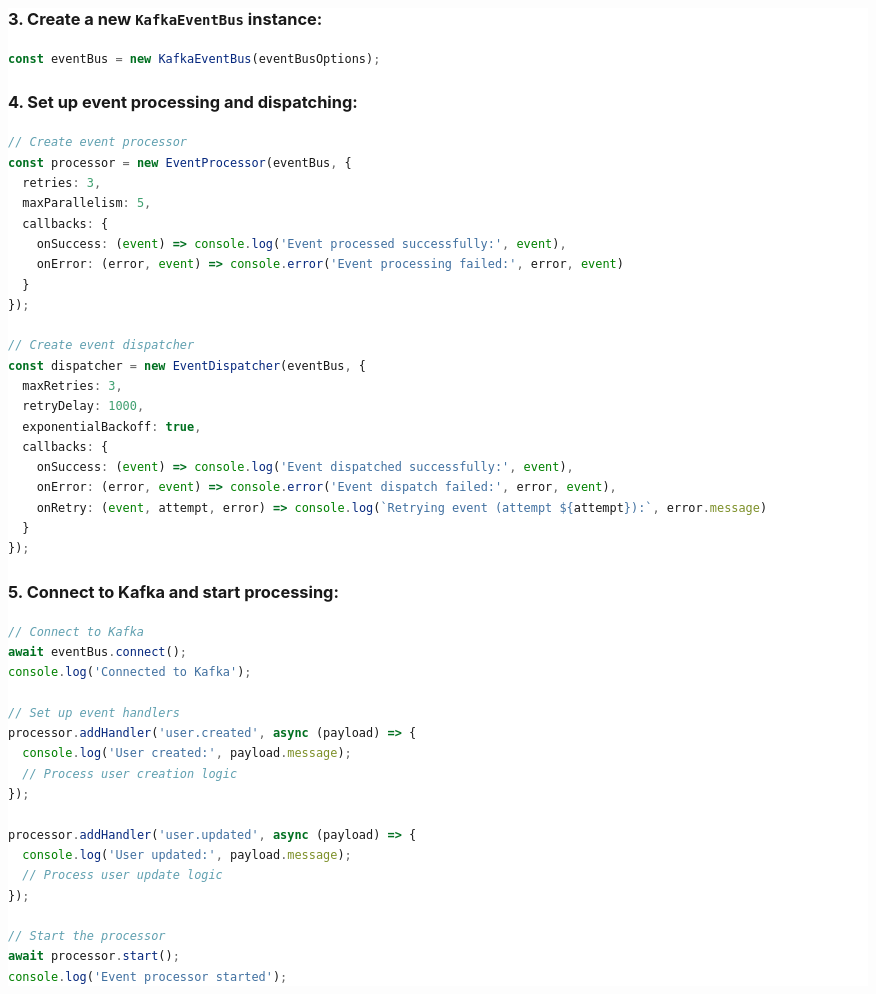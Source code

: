 ```typescript
```

### 3. Create a new `KafkaEventBus` instance:

```typescript
const eventBus = new KafkaEventBus(eventBusOptions);
```

### 4. Set up event processing and dispatching:

```typescript
// Create event processor
const processor = new EventProcessor(eventBus, {
  retries: 3,
  maxParallelism: 5,
  callbacks: {
    onSuccess: (event) => console.log('Event processed successfully:', event),
    onError: (error, event) => console.error('Event processing failed:', error, event)
  }
});

// Create event dispatcher
const dispatcher = new EventDispatcher(eventBus, {
  maxRetries: 3,
  retryDelay: 1000,
  exponentialBackoff: true,
  callbacks: {
    onSuccess: (event) => console.log('Event dispatched successfully:', event),
    onError: (error, event) => console.error('Event dispatch failed:', error, event),
    onRetry: (event, attempt, error) => console.log(`Retrying event (attempt ${attempt}):`, error.message)
  }
});
```

### 5. Connect to Kafka and start processing:

```typescript
// Connect to Kafka
await eventBus.connect();
console.log('Connected to Kafka');

// Set up event handlers
processor.addHandler('user.created', async (payload) => {
  console.log('User created:', payload.message);
  // Process user creation logic
});

processor.addHandler('user.updated', async (payload) => {
  console.log('User updated:', payload.message);
  // Process user update logic
});

// Start the processor
await processor.start();
console.log('Event processor started');
```

